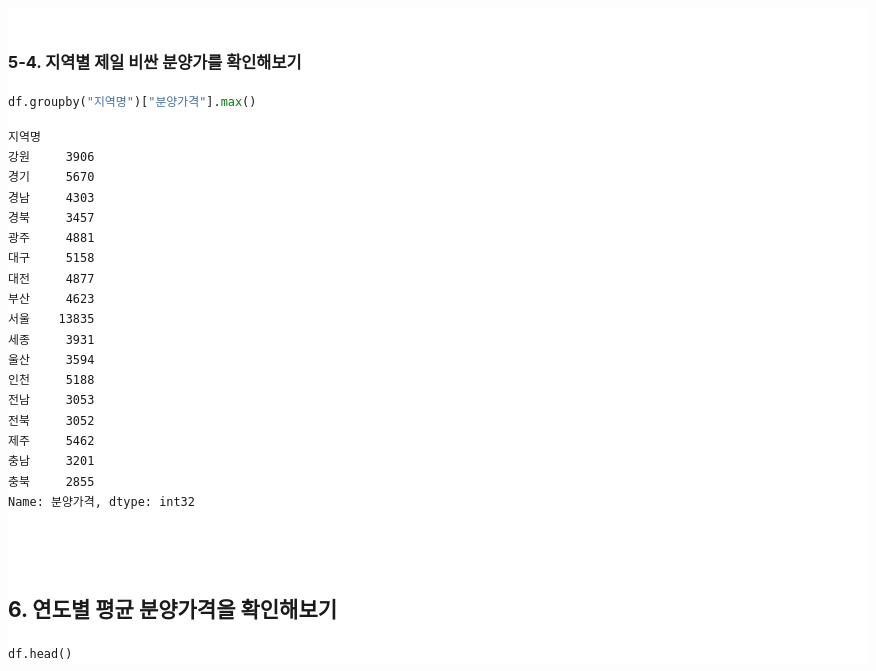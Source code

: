 

 <br />  

### 5-4. 지역별 제일 비싼 분양가를 확인해보기


```python
df.groupby("지역명")["분양가격"].max()
```


    지역명
    강원     3906
    경기     5670
    경남     4303
    경북     3457
    광주     4881
    대구     5158
    대전     4877
    부산     4623
    서울    13835
    세종     3931
    울산     3594
    인천     5188
    전남     3053
    전북     3052
    제주     5462
    충남     3201
    충북     2855
    Name: 분양가격, dtype: int32



  <br />  <br />

  

## **6. 연도별 평균 분양가격을 확인해보기**


```python
df.head()
```


<div>
<style scoped>
    .dataframe tbody tr th:only-of-type {
        vertical-align: middle;
    }


    .dataframe tbody tr th {
        vertical-align: top;
    }
    
    .dataframe thead th {
        text-align: right;
    }
